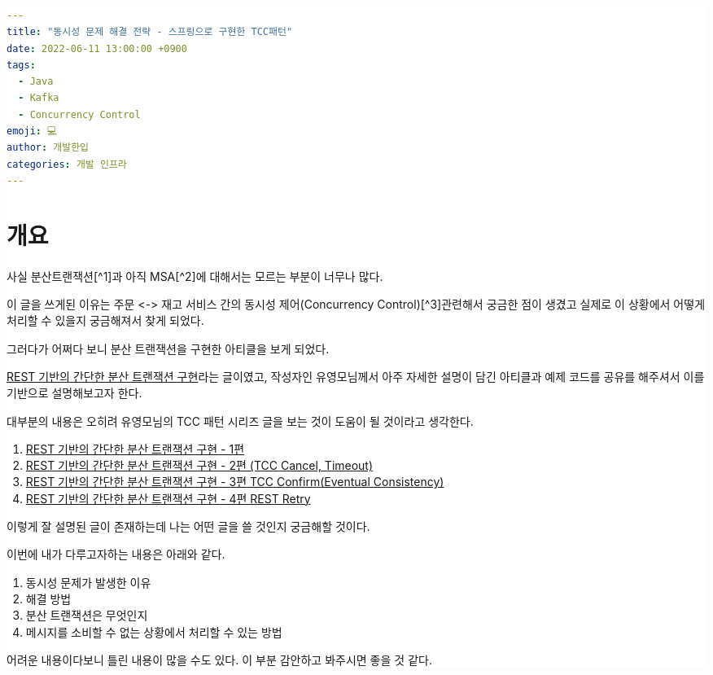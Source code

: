 ```yaml
---
title: "동시성 문제 해결 전략 - 스프링으로 구현한 TCC패턴"
date: 2022-06-11 13:00:00 +0900
tags:
  - Java
  - Kafka
  - Concurrency Control
emoji: 💻
author: 개발한입
categories: 개발 인프라
---
```


```toc
```

# 개요

사실 분산트랜잭션[^1]과 아직 MSA[^2]에 대해서는 모르는 부분이 너무나 많다.

이 글을 쓰게된 이유는 주문 <-> 재고 서비스 간의 동시성 제어(Concurrency Control)[^3]관련해서 궁금한 점이 생겼고 실제로 이 상황에서 어떻게 처리할 수 있을지 궁금해져서 찾게 되었다.

그러다가 어쩌다 보니 분산 트랜잭션을 구현한 아티클을 보게 되었다. 

[REST 기반의 간단한 분산 트랜잭션 구현](https://github.com/YooYoungmo/article-tcc)라는 글이였고, 작성자인 유영모님께서 아주 자세한 설명이 담긴 아티클과 예제 코드를 공유를 해주셔서 이를 기반으로 설명해보고자 한다. 

대부분의 내용은 오히려 유영모님의 TCC 패턴 시리즈 글을 보는 것이 도움이 될 것이라고 생각한다. 

1. [REST 기반의 간단한 분산 트랜잭션 구현 - 1편](https://www.popit.kr/rest-%EA%B8%B0%EB%B0%98%EC%9D%98-%EA%B0%84%EB%8B%A8%ED%95%9C-%EB%B6%84%EC%82%B0-%ED%8A%B8%EB%9E%9C%EC%9E%AD%EC%85%98-%EA%B5%AC%ED%98%84-1%ED%8E%B8/)
2. [REST 기반의 간단한 분산 트랜잭션 구현 - 2편 (TCC Cancel, Timeout)](https://www.popit.kr/rest-%EA%B8%B0%EB%B0%98%EC%9D%98-%EA%B0%84%EB%8B%A8%ED%95%9C-%EB%B6%84%EC%82%B0-%ED%8A%B8%EB%9E%9C%EC%9E%AD%EC%85%98-%EA%B5%AC%ED%98%84-2%ED%8E%B8-tcc-cancel-timeout/)
3. [REST 기반의 간단한 분산 트랜잭션 구현 - 3편 TCC Confirm(Eventual Consistency)](https://www.popit.kr/rest-%EA%B8%B0%EB%B0%98%EC%9D%98-%EA%B0%84%EB%8B%A8%ED%95%9C-%EB%B6%84%EC%82%B0-%ED%8A%B8%EB%9E%9C%EC%9E%AD%EC%85%98-%EA%B5%AC%ED%98%84-3%ED%8E%B8-tcc-confirmeventual-consistency/)
4. [REST 기반의 간단한 분산 트랜잭션 구현 - 4편 REST Retry](https://www.popit.kr/rest-%EA%B8%B0%EB%B0%98%EC%9D%98-%EA%B0%84%EB%8B%A8%ED%95%9C-%EB%B6%84%EC%82%B0-%ED%8A%B8%EB%9E%9C%EC%9E%AD%EC%85%98-%EA%B5%AC%ED%98%84-4%ED%8E%B8-rest-retry/)

이렇게 잘 설명된 글이 존재하는데 나는 어떤 글을 쓸 것인지 궁금해할 것이다. 

이번에 내가 다루고자하는 내용은 아래와 같다.

1. 동시성 문제가 발생한 이유
2. 해결 방법
3. 분산 트랜잭션은 무엇인지
4. 메시지를 소비할 수 없는 상황에서 처리할 수 있는 방법

어려운 내용이다보니 틀린 내용이 많을 수도 있다. 
이 부분 감안하고 봐주시면 좋을 것 같다. 
